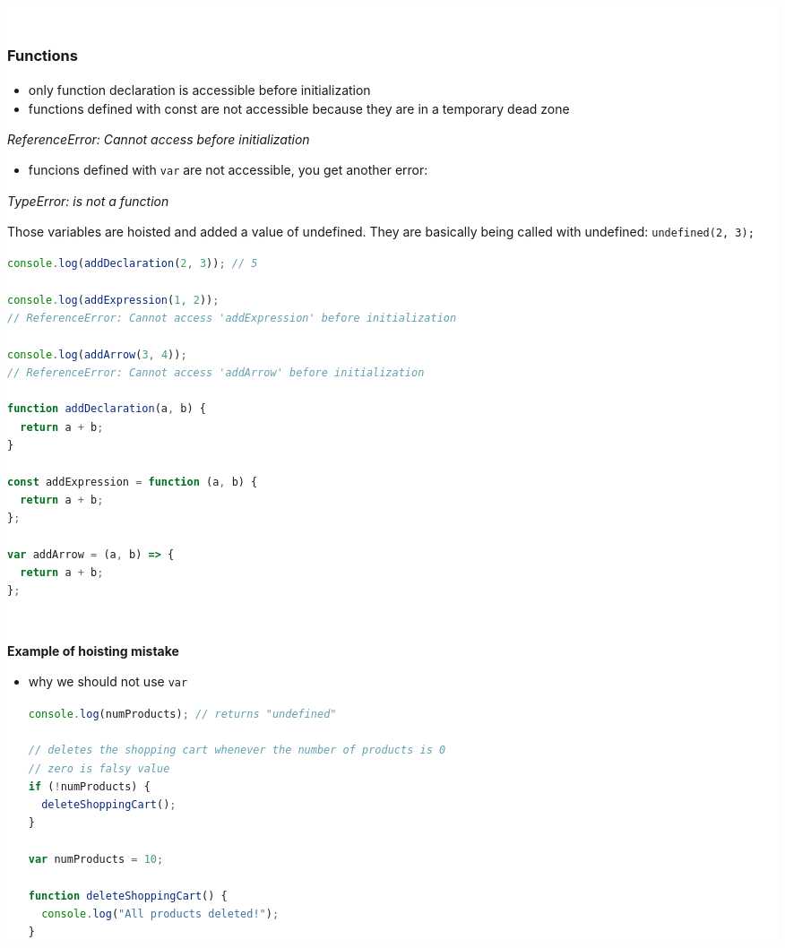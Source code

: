 <p>&nbsp;</p>

### Functions

- only function declaration is accessible before initialization
- functions defined with const are not accessible because they are in a temporary dead zone

_ReferenceError: Cannot access before initialization_

- funcions defined with `var` are not accessible, you get another error:

_TypeError: is not a function_

Those variables are hoisted and added a value of undefined.
They are basically being called with undefined: `undefined(2, 3);`

```js
console.log(addDeclaration(2, 3)); // 5

console.log(addExpression(1, 2));
// ReferenceError: Cannot access 'addExpression' before initialization

console.log(addArrow(3, 4));
// ReferenceError: Cannot access 'addArrow' before initialization

function addDeclaration(a, b) {
  return a + b;
}

const addExpression = function (a, b) {
  return a + b;
};

var addArrow = (a, b) => {
  return a + b;
};
```

<p>&nbsp;</p>

**Example of hoisting mistake**

- why we should not use `var`

  ```js
  console.log(numProducts); // returns "undefined"

  // deletes the shopping cart whenever the number of products is 0
  // zero is falsy value
  if (!numProducts) {
    deleteShoppingCart();
  }

  var numProducts = 10;

  function deleteShoppingCart() {
    console.log("All products deleted!");
  }
  ```
